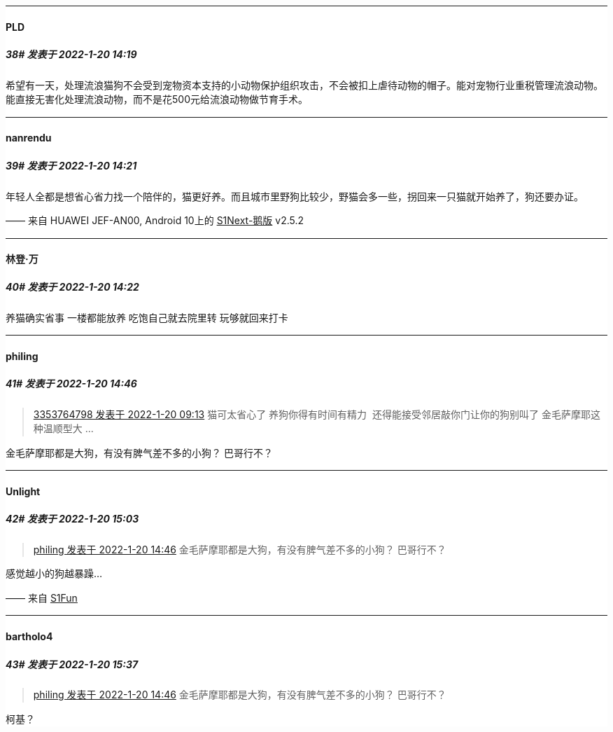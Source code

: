 *****

####  PLD  
##### 38#       发表于 2022-1-20 14:19

希望有一天，处理流浪猫狗不会受到宠物资本支持的小动物保护组织攻击，不会被扣上虐待动物的帽子。能对宠物行业重税管理流浪动物。能直接无害化处理流浪动物，而不是花500元给流浪动物做节育手术。

*****

####  nanrendu  
##### 39#       发表于 2022-1-20 14:21

年轻人全都是想省心省力找一个陪伴的，猫更好养。而且城市里野狗比较少，野猫会多一些，拐回来一只猫就开始养了，狗还要办证。

—— 来自 HUAWEI JEF-AN00, Android 10上的 [S1Next-鹅版](https://github.com/ykrank/S1-Next/releases) v2.5.2

*****

####  林登·万  
##### 40#       发表于 2022-1-20 14:22

养猫确实省事 一楼都能放养 吃饱自己就去院里转 玩够就回来打卡

*****

####  philing  
##### 41#       发表于 2022-1-20 14:46

<blockquote><a href="httphttps://bbs.saraba1st.com/2b/forum.php?mod=redirect&amp;goto=findpost&amp;pid=54361609&amp;ptid=2048321" target="_blank">3353764798 发表于 2022-1-20 09:13</a>
猫可太省心了 养狗你得有时间有精力  还得能接受邻居敲你门让你的狗别叫了 金毛萨摩耶这种温顺型大 ...</blockquote>
金毛萨摩耶都是大狗，有没有脾气差不多的小狗？
巴哥行不？

*****

####  Unlight  
##### 42#       发表于 2022-1-20 15:03

<blockquote><a href="httphttps://bbs.saraba1st.com/2b/forum.php?mod=redirect&amp;goto=findpost&amp;pid=54366331&amp;ptid=2048321" target="_blank">philing 发表于 2022-1-20 14:46</a>
金毛萨摩耶都是大狗，有没有脾气差不多的小狗？
巴哥行不？</blockquote>
感觉越小的狗越暴躁…

—— 来自 [S1Fun](https://s1fun.koalcat.com)

*****

####  bartholo4  
##### 43#       发表于 2022-1-20 15:37

<blockquote><a href="httphttps://bbs.saraba1st.com/2b/forum.php?mod=redirect&amp;goto=findpost&amp;pid=54366331&amp;ptid=2048321" target="_blank">philing 发表于 2022-1-20 14:46</a>
金毛萨摩耶都是大狗，有没有脾气差不多的小狗？
巴哥行不？</blockquote>
柯基？
